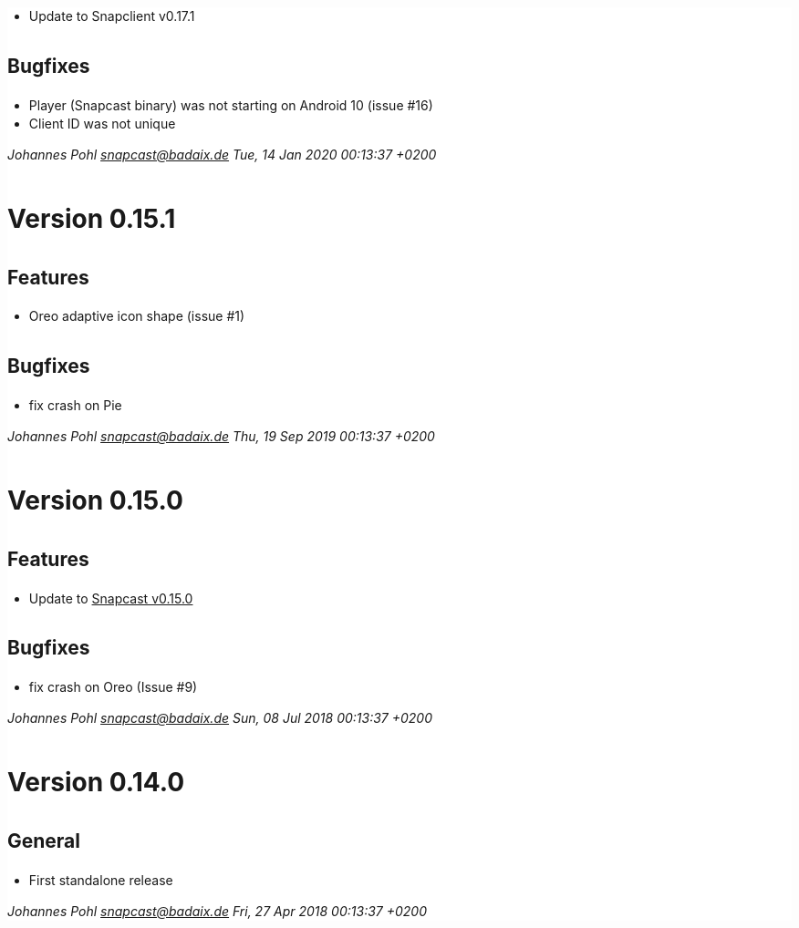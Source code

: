- Update to Snapclient v0.17.1

## Bugfixes

- Player (Snapcast binary) was not starting on Android 10 (issue #16)
- Client ID was not unique

_Johannes Pohl <snapcast@badaix.de>  Tue, 14 Jan 2020 00:13:37 +0200_

# Version 0.15.1

## Features

- Oreo adaptive icon shape (issue #1)

## Bugfixes

- fix crash on Pie

_Johannes Pohl <snapcast@badaix.de>  Thu, 19 Sep 2019 00:13:37 +0200_

# Version 0.15.0

## Features

- Update to [Snapcast v0.15.0](https://github.com/badaix/snapcast/releases/tag/v0.15.0)

## Bugfixes

- fix crash on Oreo (Issue #9)

_Johannes Pohl <snapcast@badaix.de>  Sun, 08 Jul 2018 00:13:37 +0200_

# Version 0.14.0

## General

- First standalone release

_Johannes Pohl <snapcast@badaix.de>  Fri, 27 Apr 2018 00:13:37 +0200_
